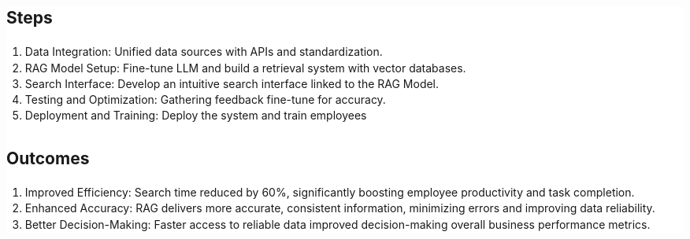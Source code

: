 ## Steps

1. Data Integration: Unified data sources with APIs and standardization.
2. RAG Model Setup: Fine-tune LLM and build a retrieval system with vector databases.
3. Search Interface: Develop an intuitive search interface linked to the RAG Model.
4. Testing and Optimization: Gathering feedback fine-tune for accuracy.
5. Deployment and Training: Deploy the system and train employees

## Outcomes

1. Improved Efficiency: Search time reduced by 60%, significantly boosting employee productivity and task completion.
2. Enhanced Accuracy: RAG delivers more accurate, consistent information, minimizing errors and improving data reliability.
3. Better Decision-Making: Faster access to reliable data improved decision-making overall business performance metrics.
